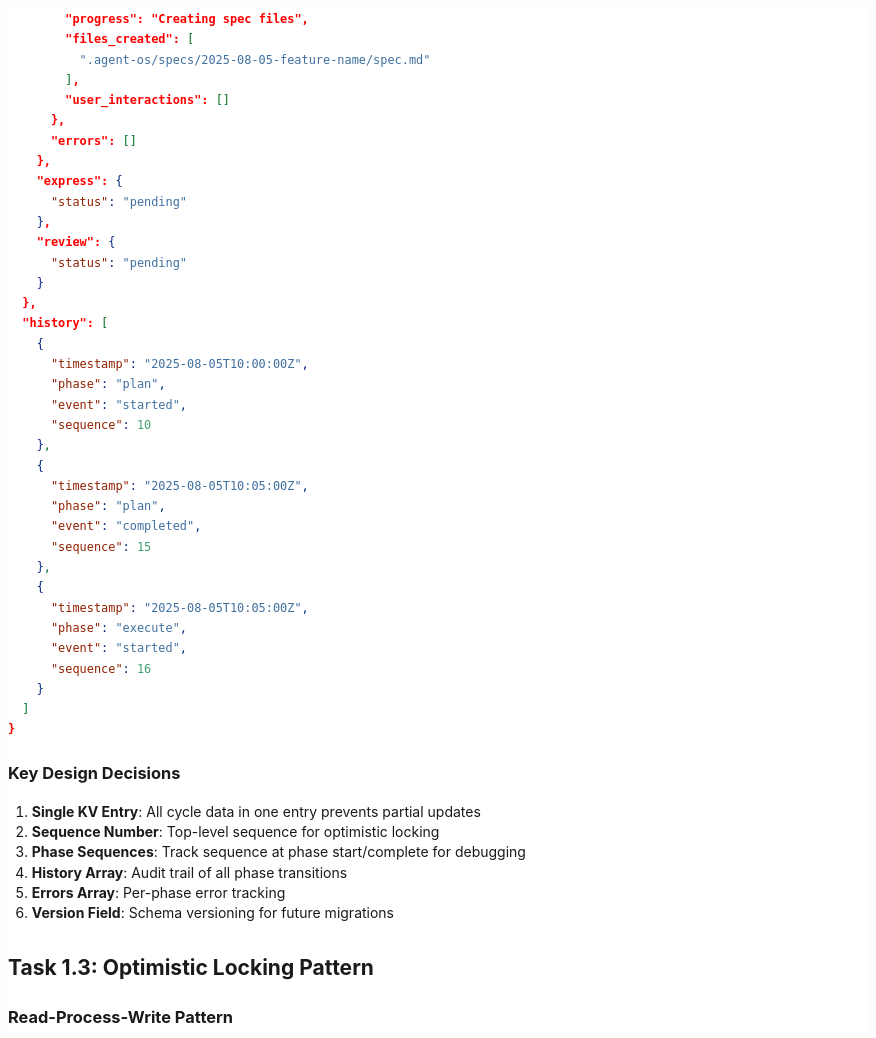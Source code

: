 ```json
        "progress": "Creating spec files",
        "files_created": [
          ".agent-os/specs/2025-08-05-feature-name/spec.md"
        ],
        "user_interactions": []
      },
      "errors": []
    },
    "express": {
      "status": "pending"
    },
    "review": {
      "status": "pending"
    }
  },
  "history": [
    {
      "timestamp": "2025-08-05T10:00:00Z",
      "phase": "plan",
      "event": "started",
      "sequence": 10
    },
    {
      "timestamp": "2025-08-05T10:05:00Z",
      "phase": "plan",
      "event": "completed",
      "sequence": 15
    },
    {
      "timestamp": "2025-08-05T10:05:00Z",
      "phase": "execute",
      "event": "started",
      "sequence": 16
    }
  ]
}
```

### Key Design Decisions

1. **Single KV Entry**: All cycle data in one entry prevents partial updates
2. **Sequence Number**: Top-level sequence for optimistic locking
3. **Phase Sequences**: Track sequence at phase start/complete for debugging
4. **History Array**: Audit trail of all phase transitions
5. **Errors Array**: Per-phase error tracking
6. **Version Field**: Schema versioning for future migrations

## Task 1.3: Optimistic Locking Pattern

### Read-Process-Write Pattern
